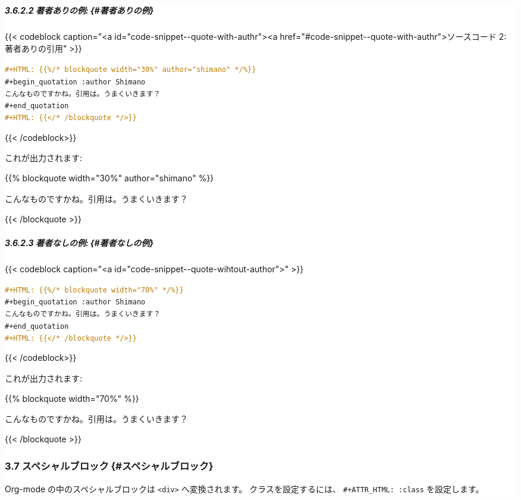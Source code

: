 
##### <span class="section-num">3.6.2.2</span> 著者ありの例: {#著者ありの例}

{{< codeblock caption="<a id=\"code-snippet--quote-with-authr\"></a><a href=\"#code-snippet--quote-with-authr\">ソースコード 2</a>: 著者ありの引用" >}}
```org
#+HTML: {{%/* blockquote width="30%" author="shimano" */%}}
#+begin_quotation :author Shimano
こんなものですかね。引用は。うまくいきます？
#+end_quotation
#+HTML: {{</* /blockquote */>}}
```
{{< /codeblock>}}

これが出力されます:

{{% blockquote width="30%" author="shimano" %}}

<div class="quotation">
  <div></div>

こんなものですかね。引用は。うまくいきます？

</div>

{{< /blockquote >}}


##### <span class="section-num">3.6.2.3</span> 著者なしの例: {#著者なしの例}

{{< codeblock caption="<a id=\"code-snippet--quote-wihtout-author\"></a>" >}}
```org
#+HTML: {{%/* blockquote width="70%" */%}}
#+begin_quotation :author Shimano
こんなものですかね。引用は。うまくいきます？
#+end_quotation
#+HTML: {{</* /blockquote */>}}
```
{{< /codeblock>}}

これが出力されます:

{{% blockquote width="70%" %}}

<div class="quotation">
  <div></div>

こんなものですかね。引用は。うまくいきます？

</div>

{{< /blockquote >}}


### <span class="section-num">3.7</span> スペシャルブロック {#スペシャルブロック}

Org-mode の中のスペシャルブロックは `<div>` へ変換されます。
クラスを設定するには、 `#+ATTR_HTML: :class` を設定します。
